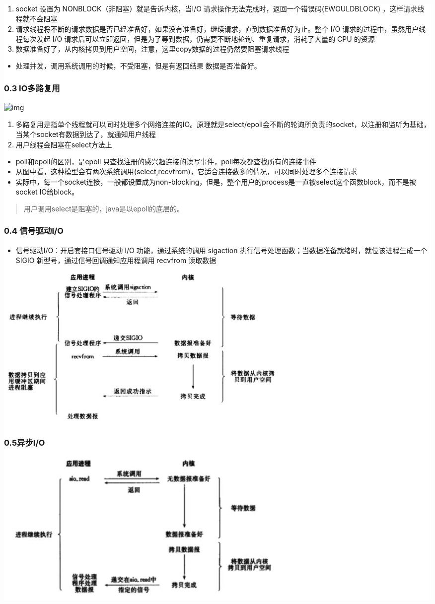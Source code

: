 1. socket 设置为 NONBLOCK（非阻塞）就是告诉内核，当I/O 请求操作无法完成时，返回一个错误码(EWOULDBLOCK) ，这样请求线程就不会阻塞
2. 请求线程将不断的请求数据是否已经准备好，如果没有准备好，继续请求，直到数据准备好为止。整个 I/O 请求的过程中，虽然用户线程每次发起 I/O 请求后可以立即返回，但是为了等到数据，仍需要不断地轮询、重复请求，消耗了大量的 CPU 的资源
3. 数据准备好了，从内核拷贝到用户空间，注意，这里copy数据的过程仍然要阻塞请求线程

- 处理并发，调用系统调用的时候，不受阻塞，但是有返回结果 数据是否准备好。

### 0.3 IO多路复用

![img](1IO模型.assets/aHR0cHM6Ly91c2VyLWdvbGQtY2RuLnhpdHUuaW8vMjAxOC8xMS8xLzE2NmNjYmJjZmJhNTNjMGE-1623900177294)

1. 多路复用是指单个线程就可以同时处理多个网络连接的IO。原理就是select/epoll会不断的轮询所负责的socket，以注册和监听为基础，当某个socket有数据到达了，就通知用户线程
2. 用户线程会阻塞在select方法上

- poll和epoll的区别，是epoll 只查找注册的感兴趣连接的读写事件，poll每次都查找所有的连接事件
- 从图中看，这种模型会有两次系统调用(select,recvfrom)，它适合连接数多的情况，可以同时处理多个连接请求
- 实际中，每一个socket连接，一般都设置成为non-blocking，但是，整个用户的process是一直被select这个函数block，而不是被socket IO给block。

> 用户调用select是阻塞的，java是以epoll的底层的。

### 0.4  信号驱动I/O

- 信号驱动I/O：开启套接口信号驱动 I/O 功能，通过系统的调用 sigaction 执行信号处理函数；当数据准备就绪时，就位该进程生成一个 SIGIO 新型号，通过信号回调通知应用程调用 recvfrom 读取数据

![image-20210617111423701](1IO模型.assets/image-20210617111423701-1623899664935.png)

### 0.5异步I/O

![image-20210617111554414](1IO模型.assets/image-20210617111554414-1623899755685.png)
